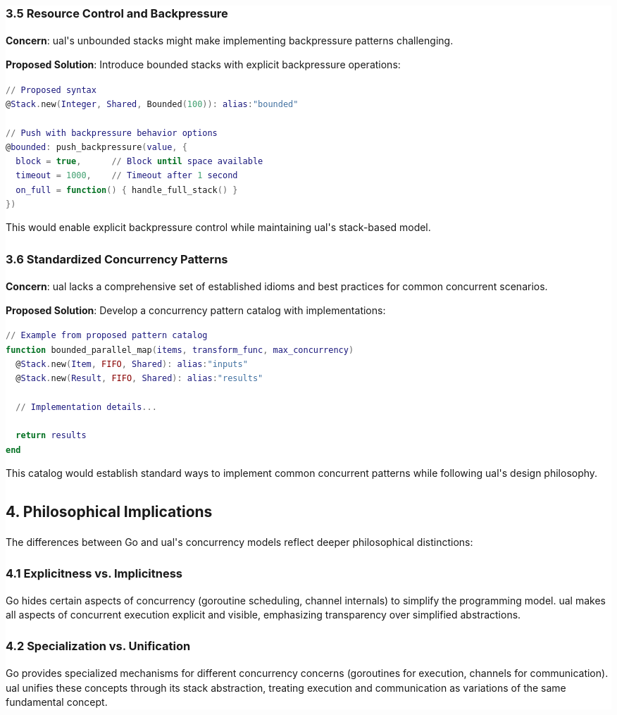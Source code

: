 ### 3.5 Resource Control and Backpressure

**Concern**: ual's unbounded stacks might make implementing backpressure patterns challenging.

**Proposed Solution**: Introduce bounded stacks with explicit backpressure operations:

```lua
// Proposed syntax
@Stack.new(Integer, Shared, Bounded(100)): alias:"bounded"

// Push with backpressure behavior options
@bounded: push_backpressure(value, {
  block = true,      // Block until space available
  timeout = 1000,    // Timeout after 1 second
  on_full = function() { handle_full_stack() }
})
```

This would enable explicit backpressure control while maintaining ual's stack-based model.

### 3.6 Standardized Concurrency Patterns

**Concern**: ual lacks a comprehensive set of established idioms and best practices for common concurrent scenarios.

**Proposed Solution**: Develop a concurrency pattern catalog with implementations:

```lua
// Example from proposed pattern catalog
function bounded_parallel_map(items, transform_func, max_concurrency)
  @Stack.new(Item, FIFO, Shared): alias:"inputs"
  @Stack.new(Result, FIFO, Shared): alias:"results"
  
  // Implementation details...
  
  return results
end
```

This catalog would establish standard ways to implement common concurrent patterns while following ual's design philosophy.

## 4. Philosophical Implications

The differences between Go and ual's concurrency models reflect deeper philosophical distinctions:

### 4.1 Explicitness vs. Implicitness

Go hides certain aspects of concurrency (goroutine scheduling, channel internals) to simplify the programming model. ual makes all aspects of concurrent execution explicit and visible, emphasizing transparency over simplified abstractions.

### 4.2 Specialization vs. Unification

Go provides specialized mechanisms for different concurrency concerns (goroutines for execution, channels for communication). ual unifies these concepts through its stack abstraction, treating execution and communication as variations of the same fundamental concept.
